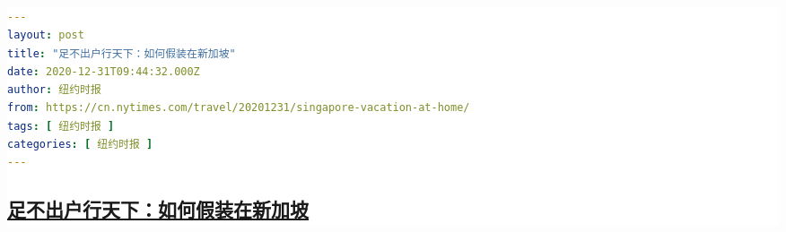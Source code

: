 ```yaml
---
layout: post
title: "足不出户行天下：如何假装在新加坡"
date: 2020-12-31T09:44:32.000Z
author: 纽约时报
from: https://cn.nytimes.com/travel/20201231/singapore-vacation-at-home/
tags: [ 纽约时报 ]
categories: [ 纽约时报 ]
---
```


[足不出户行天下：如何假装在新加坡](https://cn.nytimes.com/travel/20201231/singapore-vacation-at-home/)
------

<div>